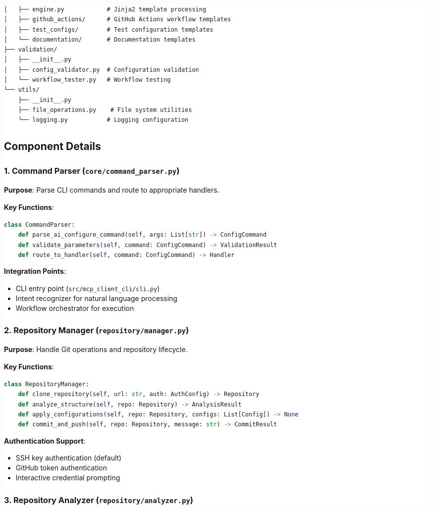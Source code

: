 ```
│   ├── engine.py            # Jinja2 template processing
│   ├── github_actions/      # GitHub Actions workflow templates
│   ├── test_configs/        # Test configuration templates
│   └── documentation/       # Documentation templates
├── validation/
│   ├── __init__.py
│   ├── config_validator.py  # Configuration validation
│   └── workflow_tester.py   # Workflow testing
└── utils/
    ├── __init__.py
    ├── file_operations.py    # File system utilities
    └── logging.py           # Logging configuration
```

## Component Details

### 1. Command Parser (`core/command_parser.py`)

**Purpose**: Parse CLI commands and route to appropriate handlers.

**Key Functions**:
```python
class CommandParser:
    def parse_ai_configure_command(self, args: List[str]) -> ConfigCommand
    def validate_parameters(self, command: ConfigCommand) -> ValidationResult
    def route_to_handler(self, command: ConfigCommand) -> Handler
```

**Integration Points**:
- CLI entry point (`src/mcp_client_cli/cli.py`)
- Intent recognizer for natural language processing
- Workflow orchestrator for execution

### 2. Repository Manager (`repository/manager.py`)

**Purpose**: Handle Git operations and repository lifecycle.

**Key Functions**:
```python
class RepositoryManager:
    def clone_repository(self, url: str, auth: AuthConfig) -> Repository
    def analyze_structure(self, repo: Repository) -> AnalysisResult
    def apply_configurations(self, repo: Repository, configs: List[Config]) -> None
    def commit_and_push(self, repo: Repository, message: str) -> CommitResult
```

**Authentication Support**:
- SSH key authentication (default)
- GitHub token authentication
- Interactive credential prompting

### 3. Repository Analyzer (`repository/analyzer.py`)
